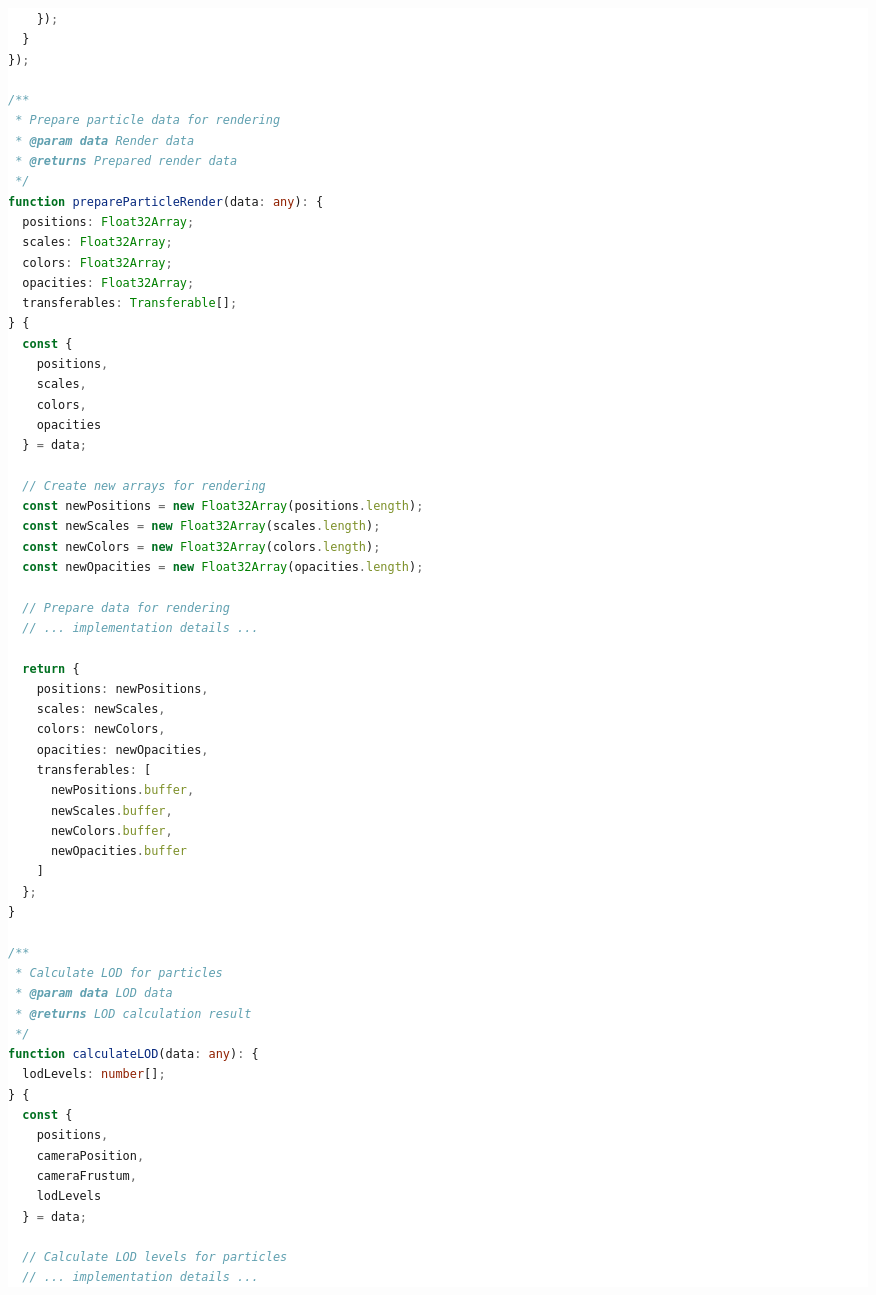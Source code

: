 ```typescript
    });
  }
});

/**
 * Prepare particle data for rendering
 * @param data Render data
 * @returns Prepared render data
 */
function prepareParticleRender(data: any): {
  positions: Float32Array;
  scales: Float32Array;
  colors: Float32Array;
  opacities: Float32Array;
  transferables: Transferable[];
} {
  const {
    positions,
    scales,
    colors,
    opacities
  } = data;
  
  // Create new arrays for rendering
  const newPositions = new Float32Array(positions.length);
  const newScales = new Float32Array(scales.length);
  const newColors = new Float32Array(colors.length);
  const newOpacities = new Float32Array(opacities.length);
  
  // Prepare data for rendering
  // ... implementation details ...
  
  return {
    positions: newPositions,
    scales: newScales,
    colors: newColors,
    opacities: newOpacities,
    transferables: [
      newPositions.buffer,
      newScales.buffer,
      newColors.buffer,
      newOpacities.buffer
    ]
  };
}

/**
 * Calculate LOD for particles
 * @param data LOD data
 * @returns LOD calculation result
 */
function calculateLOD(data: any): {
  lodLevels: number[];
} {
  const {
    positions,
    cameraPosition,
    cameraFrustum,
    lodLevels
  } = data;
  
  // Calculate LOD levels for particles
  // ... implementation details ...
```